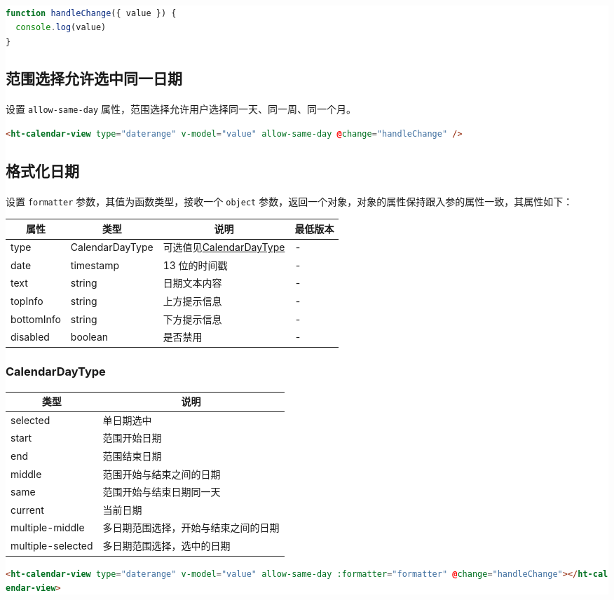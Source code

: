 ```typescript
function handleChange({ value }) {
  console.log(value)
}
```

## 范围选择允许选中同一日期

设置 `allow-same-day` 属性，范围选择允许用户选择同一天、同一周、同一个月。

```html
<ht-calendar-view type="daterange" v-model="value" allow-same-day @change="handleChange" />
```

## 格式化日期

设置 `formatter` 参数，其值为函数类型，接收一个 `object` 参数，返回一个对象，对象的属性保持跟入参的属性一致，其属性如下：

| 属性       | 类型            | 说明                                        | 最低版本 |
| ---------- | --------------- | ------------------------------------------- | -------- |
| type       | CalendarDayType | 可选值见[CalendarDayType](#calendardaytype) | -        |
| date       | timestamp       | 13 位的时间戳                               | -        |
| text       | string          | 日期文本内容                                | -        |
| topInfo    | string          | 上方提示信息                                | -        |
| bottomInfo | string          | 下方提示信息                                | -        |
| disabled   | boolean         | 是否禁用                                    | -        |

### CalendarDayType

| 类型              | 说明                                 |
| ----------------- | ------------------------------------ |
| selected          | 单日期选中                           |
| start             | 范围开始日期                         |
| end               | 范围结束日期                         |
| middle            | 范围开始与结束之间的日期             |
| same              | 范围开始与结束日期同一天             |
| current           | 当前日期                             |
| multiple-middle   | 多日期范围选择，开始与结束之间的日期 |
| multiple-selected | 多日期范围选择，选中的日期           |

```html
<ht-calendar-view type="daterange" v-model="value" allow-same-day :formatter="formatter" @change="handleChange"></ht-calendar-view>
```
